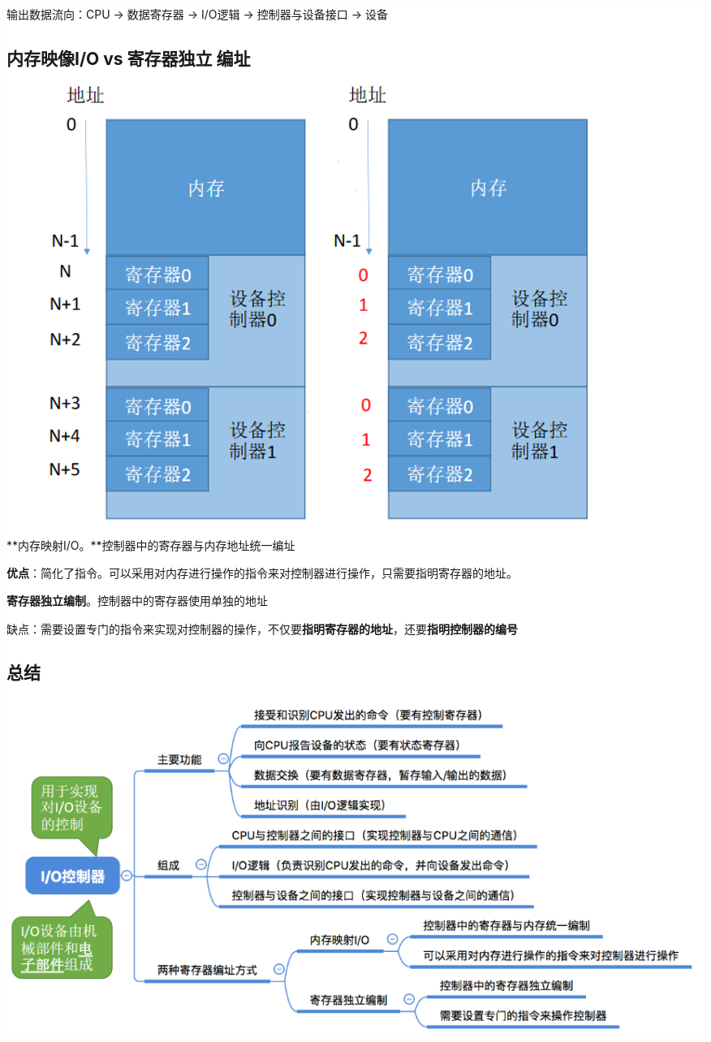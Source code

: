 输出数据流向：CPU → 数据寄存器 → I/O逻辑 → 控制器与设备接口 → 设备

## 内存映像I/O vs 寄存器独立 编址

![image-20210217101128760](img/image-20210217101128760.png)

**内存映射I/O。**控制器中的寄存器与内存地址统一编址

**优点**：简化了指令。可以采用对内存进行操作的指令来对控制器进行操作，只需要指明寄存器的地址。

**寄存器独立编制**。控制器中的寄存器使用单独的地址

缺点：需要设置专门的指令来实现对控制器的操作，不仅要**指明寄存器的地址**，还要**指明控制器的编号**

## 总结

![image-20210217101349176](img/image-20210217101349176.png)